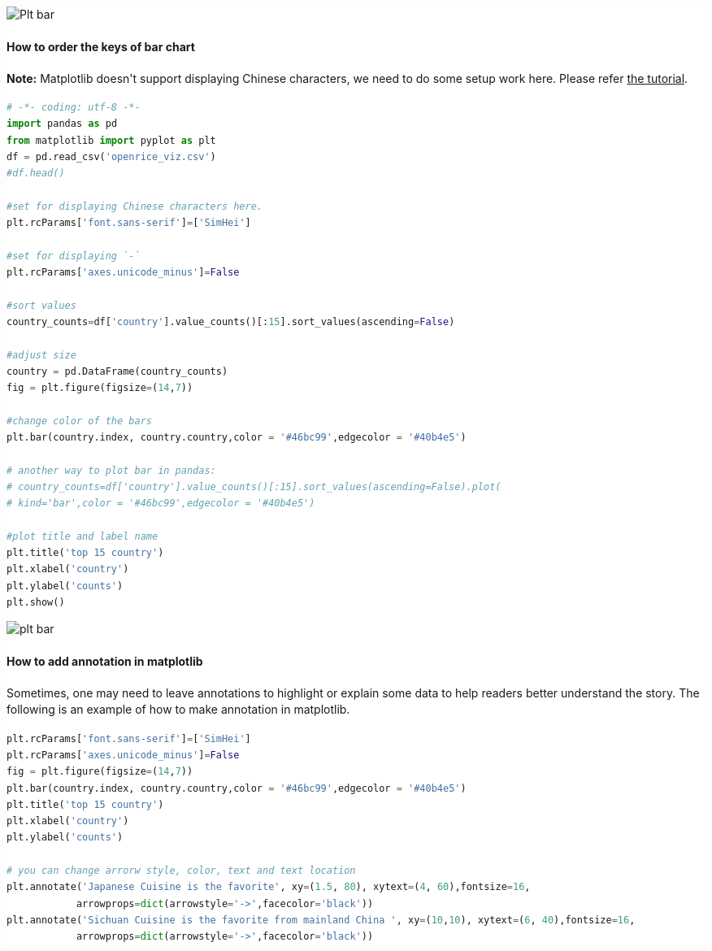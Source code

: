 ![Plt bar](assets/plt-bar.png)

#### How to order the keys of bar chart

**Note:** Matplotlib doesn't support displaying Chinese characters, we need to do some setup work here. Please refer [the tutorial](module-matplotlib.md#how-to-display-chinese-characters-when-using-matplotlib).

```python
# -*- coding: utf-8 -*-
import pandas as pd
from matplotlib import pyplot as plt
df = pd.read_csv('openrice_viz.csv') 
#df.head()

#set for displaying Chinese characters here.
plt.rcParams['font.sans-serif']=['SimHei']

#set for displaying `-`
plt.rcParams['axes.unicode_minus']=False 

#sort values
country_counts=df['country'].value_counts()[:15].sort_values(ascending=False)

#adjust size
country = pd.DataFrame(country_counts)
fig = plt.figure(figsize=(14,7))

#change color of the bars
plt.bar(country.index, country.country,color = '#46bc99',edgecolor = '#40b4e5')

# another way to plot bar in pandas:
# country_counts=df['country'].value_counts()[:15].sort_values(ascending=False).plot(
# kind='bar',color = '#46bc99',edgecolor = '#40b4e5')

#plot title and label name
plt.title('top 15 country')
plt.xlabel('country')
plt.ylabel('counts')
plt.show()
```

![plt bar](assets/plt-bar-by-sorting.png)

#### How to add annotation in matplotlib

Sometimes, one may need to leave annotations to highlight or explain some data to help readers better understand the story. The following is an example of how to make annotation in matplotlib.

```python
plt.rcParams['font.sans-serif']=['SimHei']
plt.rcParams['axes.unicode_minus']=False
fig = plt.figure(figsize=(14,7))
plt.bar(country.index, country.country,color = '#46bc99',edgecolor = '#40b4e5')
plt.title('top 15 country') 
plt.xlabel('country')
plt.ylabel('counts')

# you can change arrorw style, color, text and text location
plt.annotate('Japanese Cuisine is the favorite', xy=(1.5, 80), xytext=(4, 60),fontsize=16,
            arrowprops=dict(arrowstyle='->',facecolor='black'))
plt.annotate('Sichuan Cuisine is the favorite from mainland China ', xy=(10,10), xytext=(6, 40),fontsize=16,
            arrowprops=dict(arrowstyle='->',facecolor='black'))
```

